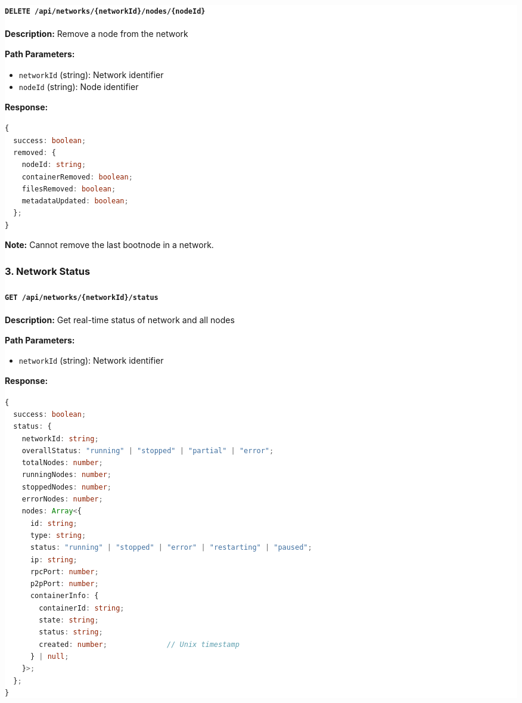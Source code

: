 #### `DELETE /api/networks/{networkId}/nodes/{nodeId}`
**Description:** Remove a node from the network

**Path Parameters:**
- `networkId` (string): Network identifier
- `nodeId` (string): Node identifier

**Response:**
```typescript
{
  success: boolean;
  removed: {
    nodeId: string;
    containerRemoved: boolean;
    filesRemoved: boolean;
    metadataUpdated: boolean;
  };
}
```

**Note:** Cannot remove the last bootnode in a network.

### 3. Network Status

#### `GET /api/networks/{networkId}/status`
**Description:** Get real-time status of network and all nodes

**Path Parameters:**
- `networkId` (string): Network identifier

**Response:**
```typescript
{
  success: boolean;
  status: {
    networkId: string;
    overallStatus: "running" | "stopped" | "partial" | "error";
    totalNodes: number;
    runningNodes: number;
    stoppedNodes: number;
    errorNodes: number;
    nodes: Array<{
      id: string;
      type: string;
      status: "running" | "stopped" | "error" | "restarting" | "paused";
      ip: string;
      rpcPort: number;
      p2pPort: number;
      containerInfo: {
        containerId: string;
        state: string;
        status: string;
        created: number;              // Unix timestamp
      } | null;
    }>;
  };
}
```
